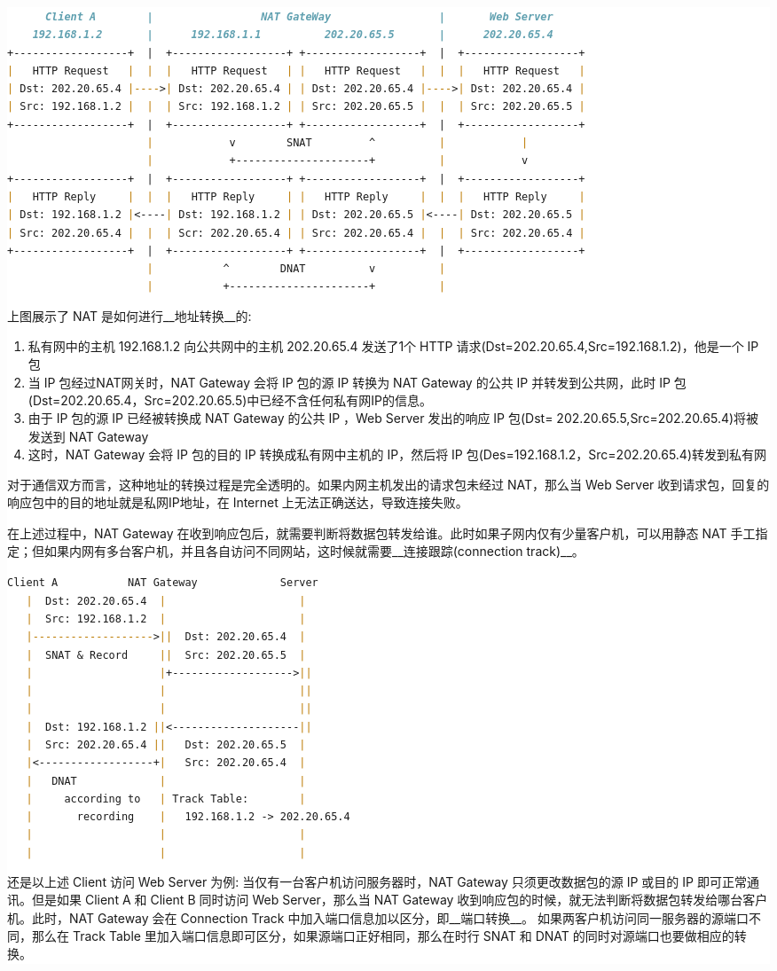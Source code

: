 ```md
      Client A        |                 NAT GateWay                 |       Web Server
    192.168.1.2       |      192.168.1.1          202.20.65.5       |      202.20.65.4
+------------------+  |  +------------------+ +------------------+  |  +------------------+
|   HTTP Request   |  |  |   HTTP Request   | |   HTTP Request   |  |  |   HTTP Request   |
| Dst: 202.20.65.4 |---->| Dst: 202.20.65.4 | | Dst: 202.20.65.4 |---->| Dst: 202.20.65.4 |
| Src: 192.168.1.2 |  |  | Src: 192.168.1.2 | | Src: 202.20.65.5 |  |  | Src: 202.20.65.5 |
+------------------+  |  +------------------+ +------------------+  |  +------------------+
                      |            v        SNAT         ^          |            |
                      |            +---------------------+          |            v
+------------------+  |  +------------------+ +------------------+  |  +------------------+
|   HTTP Reply     |  |  |   HTTP Reply     | |   HTTP Reply     |  |  |   HTTP Reply     |
| Dst: 192.168.1.2 |<----| Dst: 192.168.1.2 | | Dst: 202.20.65.5 |<----| Dst: 202.20.65.5 |
| Src: 202.20.65.4 |  |  | Scr: 202.20.65.4 | | Src: 202.20.65.4 |  |  | Src: 202.20.65.4 |
+------------------+  |  +------------------+ +------------------+  |  +------------------+
                      |           ^        DNAT          v          |
                      |           +----------------------+          |
```

上图展示了 NAT 是如何进行__地址转换__的:

1. 私有网中的主机 192.168.1.2 向公共网中的主机 202.20.65.4 发送了1个 HTTP 请求(Dst=202.20.65.4,Src=192.168.1.2)，他是一个 IP 包
2. 当 IP 包经过NAT网关时，NAT Gateway 会将 IP 包的源 IP 转换为 NAT Gateway 的公共 IP 并转发到公共网，此时 IP 包(Dst=202.20.65.4，Src=202.20.65.5)中已经不含任何私有网IP的信息。
3. 由于 IP 包的源 IP 已经被转换成 NAT Gateway 的公共 IP ，Web Server 发出的响应 IP 包(Dst= 202.20.65.5,Src=202.20.65.4)将被发送到 NAT Gateway
4. 这时，NAT Gateway 会将 IP 包的目的 IP 转换成私有网中主机的 IP，然后将 IP 包(Des=192.168.1.2，Src=202.20.65.4)转发到私有网

对于通信双方而言，这种地址的转换过程是完全透明的。如果内网主机发出的请求包未经过 NAT，那么当 Web Server 收到请求包，回复的响应包中的目的地址就是私网IP地址，在 Internet 上无法正确送达，导致连接失败。

在上述过程中，NAT Gateway 在收到响应包后，就需要判断将数据包转发给谁。此时如果子网内仅有少量客户机，可以用静态 NAT 手工指定；但如果内网有多台客户机，并且各自访问不同网站，这时候就需要__连接跟踪(connection track)__。

```md
Client A           NAT Gateway             Server
   |  Dst: 202.20.65.4  |                     |
   |  Src: 192.168.1.2  |                     |
   |------------------->||  Dst: 202.20.65.4  |
   |  SNAT & Record     ||  Src: 202.20.65.5  |
   |                    |+------------------->||
   |                    |                     ||
   |                    |                     ||
   |  Dst: 192.168.1.2 ||<--------------------||
   |  Src: 202.20.65.4 ||   Dst: 202.20.65.5  |
   |<------------------+|   Src: 202.20.65.4  |
   |   DNAT             |                     |
   |     according to   | Track Table:        |
   |       recording    |   192.168.1.2 -> 202.20.65.4
   |                    |                     |
   |                    |                     |
```

还是以上述 Client 访问 Web Server 为例:
当仅有一台客户机访问服务器时，NAT Gateway 只须更改数据包的源 IP 或目的 IP 即可正常通讯。但是如果 Client A 和 Client B 同时访问 Web Server，那么当 NAT Gateway 收到响应包的时候，就无法判断将数据包转发给哪台客户机。此时，NAT Gateway 会在 Connection Track 中加入端口信息加以区分，即__端口转换__。
如果两客户机访问同一服务器的源端口不同，那么在 Track Table 里加入端口信息即可区分，如果源端口正好相同，那么在时行 SNAT 和 DNAT 的同时对源端口也要做相应的转换。
